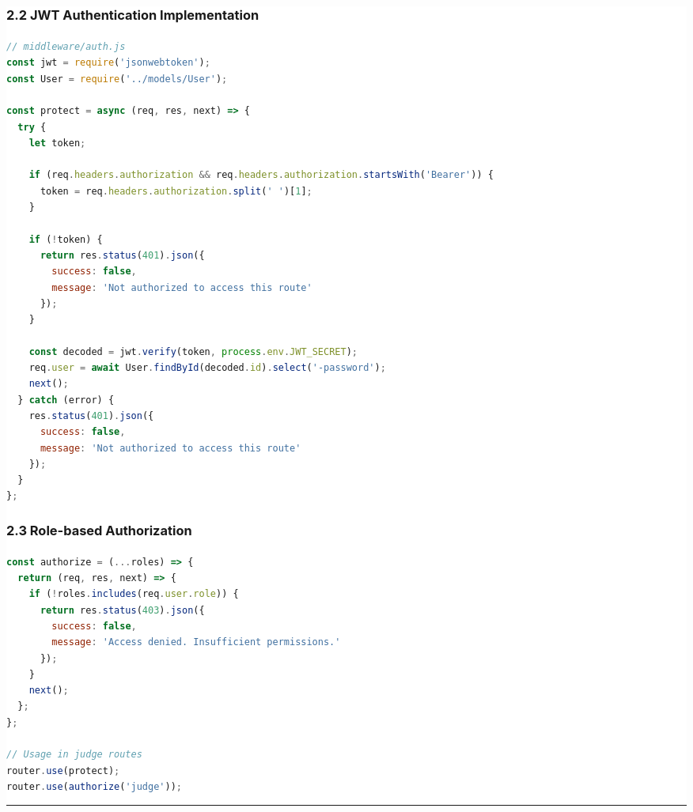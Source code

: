 ### 2.2 JWT Authentication Implementation
```javascript
// middleware/auth.js
const jwt = require('jsonwebtoken');
const User = require('../models/User');

const protect = async (req, res, next) => {
  try {
    let token;
    
    if (req.headers.authorization && req.headers.authorization.startsWith('Bearer')) {
      token = req.headers.authorization.split(' ')[1];
    }
    
    if (!token) {
      return res.status(401).json({
        success: false,
        message: 'Not authorized to access this route'
      });
    }
    
    const decoded = jwt.verify(token, process.env.JWT_SECRET);
    req.user = await User.findById(decoded.id).select('-password');
    next();
  } catch (error) {
    res.status(401).json({
      success: false,
      message: 'Not authorized to access this route'
    });
  }
};
```

### 2.3 Role-based Authorization
```javascript
const authorize = (...roles) => {
  return (req, res, next) => {
    if (!roles.includes(req.user.role)) {
      return res.status(403).json({
        success: false,
        message: 'Access denied. Insufficient permissions.'
      });
    }
    next();
  };
};

// Usage in judge routes
router.use(protect);
router.use(authorize('judge'));
```

---